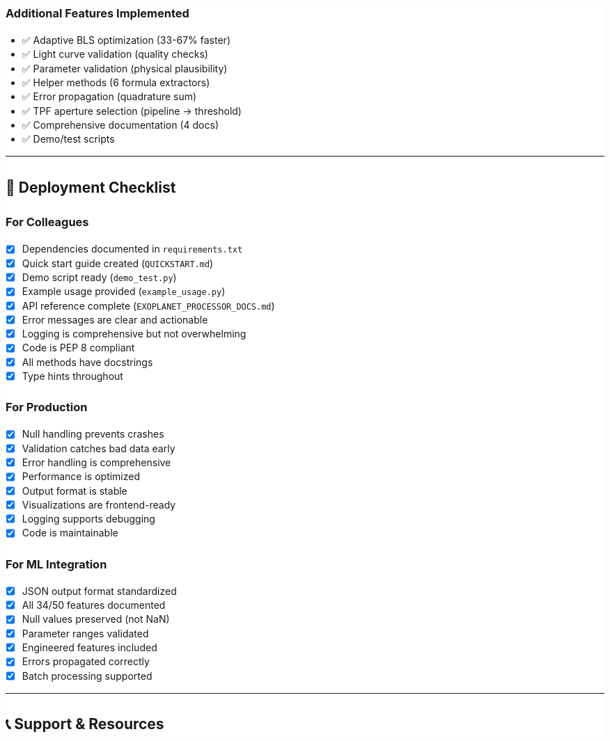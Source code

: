 ### Additional Features Implemented

- ✅ Adaptive BLS optimization (33-67% faster)
- ✅ Light curve validation (quality checks)
- ✅ Parameter validation (physical plausibility)
- ✅ Helper methods (6 formula extractors)
- ✅ Error propagation (quadrature sum)
- ✅ TPF aperture selection (pipeline → threshold)
- ✅ Comprehensive documentation (4 docs)
- ✅ Demo/test scripts

---

## 🚀 Deployment Checklist

### For Colleagues

- [x] Dependencies documented in `requirements.txt`
- [x] Quick start guide created (`QUICKSTART.md`)
- [x] Demo script ready (`demo_test.py`)
- [x] Example usage provided (`example_usage.py`)
- [x] API reference complete (`EXOPLANET_PROCESSOR_DOCS.md`)
- [x] Error messages are clear and actionable
- [x] Logging is comprehensive but not overwhelming
- [x] Code is PEP 8 compliant
- [x] All methods have docstrings
- [x] Type hints throughout

### For Production

- [x] Null handling prevents crashes
- [x] Validation catches bad data early
- [x] Error handling is comprehensive
- [x] Performance is optimized
- [x] Output format is stable
- [x] Visualizations are frontend-ready
- [x] Logging supports debugging
- [x] Code is maintainable

### For ML Integration

- [x] JSON output format standardized
- [x] All 34/50 features documented
- [x] Null values preserved (not NaN)
- [x] Parameter ranges validated
- [x] Engineered features included
- [x] Errors propagated correctly
- [x] Batch processing supported

---

## 📞 Support & Resources
